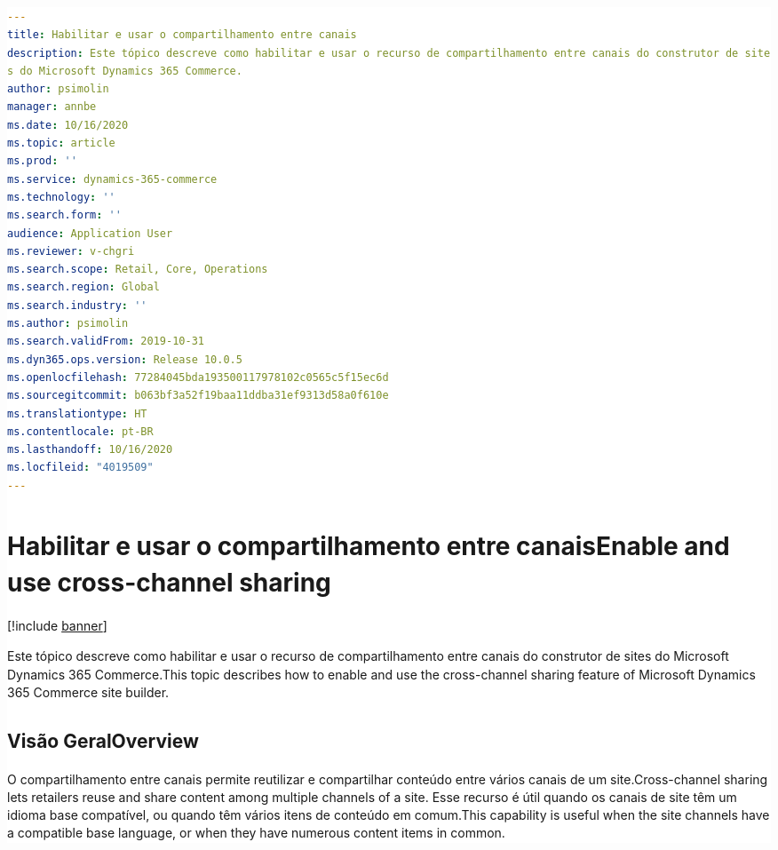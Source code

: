 ```yaml
---
title: Habilitar e usar o compartilhamento entre canais
description: Este tópico descreve como habilitar e usar o recurso de compartilhamento entre canais do construtor de sites do Microsoft Dynamics 365 Commerce.
author: psimolin
manager: annbe
ms.date: 10/16/2020
ms.topic: article
ms.prod: ''
ms.service: dynamics-365-commerce
ms.technology: ''
ms.search.form: ''
audience: Application User
ms.reviewer: v-chgri
ms.search.scope: Retail, Core, Operations
ms.search.region: Global
ms.search.industry: ''
ms.author: psimolin
ms.search.validFrom: 2019-10-31
ms.dyn365.ops.version: Release 10.0.5
ms.openlocfilehash: 77284045bda193500117978102c0565c5f15ec6d
ms.sourcegitcommit: b063bf3a52f19baa11ddba31ef9313d58a0f610e
ms.translationtype: HT
ms.contentlocale: pt-BR
ms.lasthandoff: 10/16/2020
ms.locfileid: "4019509"
---
```

# <a name="enable-and-use-cross-channel-sharing"></a><span data-ttu-id="c11f5-103">Habilitar e usar o compartilhamento entre canais</span><span class="sxs-lookup"><span data-stu-id="c11f5-103">Enable and use cross-channel sharing</span></span>

[!include [banner](includes/banner.md)]

<span data-ttu-id="c11f5-104">Este tópico descreve como habilitar e usar o recurso de compartilhamento entre canais do construtor de sites do Microsoft Dynamics 365 Commerce.</span><span class="sxs-lookup"><span data-stu-id="c11f5-104">This topic describes how to enable and use the cross-channel sharing feature of Microsoft Dynamics 365 Commerce site builder.</span></span>

## <a name="overview"></a><span data-ttu-id="c11f5-105">Visão Geral</span><span class="sxs-lookup"><span data-stu-id="c11f5-105">Overview</span></span>

<span data-ttu-id="c11f5-106">O compartilhamento entre canais permite reutilizar e compartilhar conteúdo entre vários canais de um site.</span><span class="sxs-lookup"><span data-stu-id="c11f5-106">Cross-channel sharing lets retailers reuse and share content among multiple channels of a site.</span></span> <span data-ttu-id="c11f5-107">Esse recurso é útil quando os canais de site têm um idioma base compatível, ou quando têm vários itens de conteúdo em comum.</span><span class="sxs-lookup"><span data-stu-id="c11f5-107">This capability is useful when the site channels have a compatible base language, or when they have numerous content items in common.</span></span>
